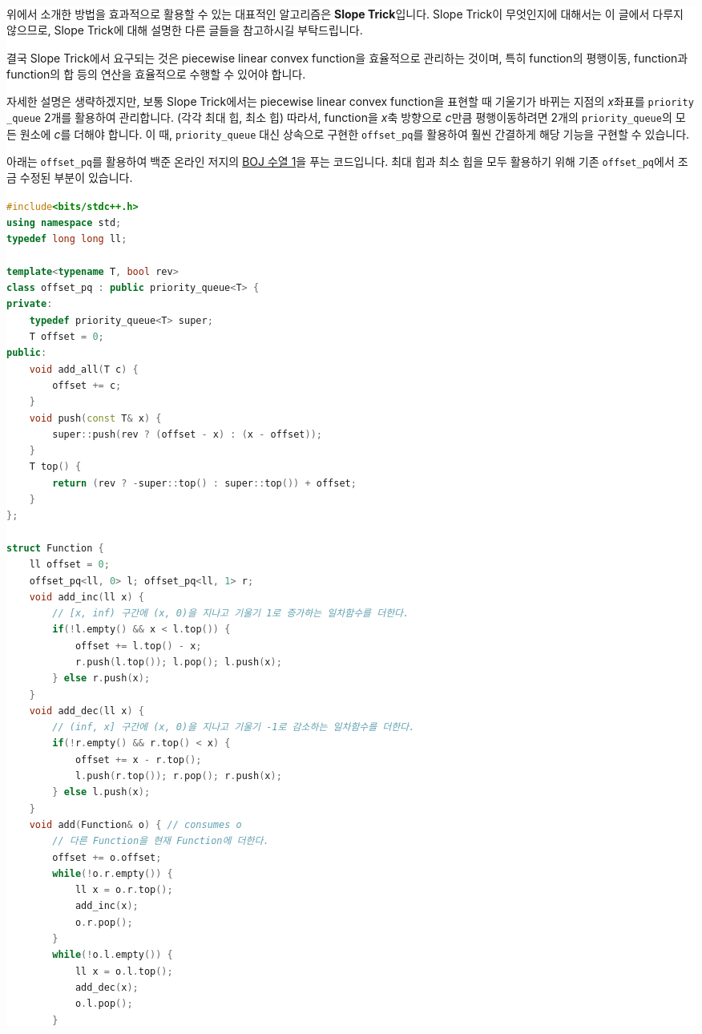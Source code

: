 위에서 소개한 방법을 효과적으로 활용할 수 있는 대표적인 알고리즘은 **Slope Trick**입니다. Slope Trick이 무엇인지에 대해서는 이 글에서 다루지 않으므로, Slope Trick에 대해 설명한 다른 글들을 참고하시길 부탁드립니다.

결국 Slope Trick에서 요구되는 것은 piecewise linear convex function을 효율적으로 관리하는 것이며, 특히 function의 평행이동, function과 function의 합 등의 연산을 효율적으로 수행할 수 있어야 합니다.

자세한 설명은 생략하겠지만, 보통 Slope Trick에서는 piecewise linear convex function을 표현할 때 기울기가 바뀌는 지점의 $x$좌표를 `priority_queue` 2개를 활용하여 관리합니다. (각각 최대 힙, 최소 힙) 따라서, function을 $x$축 방향으로 $c$만큼 평행이동하려면 2개의 `priority_queue`의 모든 원소에 $c$를 더해야 합니다. 이 때, `priority_queue` 대신 상속으로 구현한 `offset_pq`를 활용하여 훨씬 간결하게 해당 기능을 구현할 수 있습니다.

아래는 `offset_pq`를 활용하여 백준 온라인 저지의 [BOJ 수열 1](https://www.acmicpc.net/problem/13323)을 푸는 코드입니다. 최대 힙과 최소 힙을 모두 활용하기 위해 기존 `offset_pq`에서 조금 수정된 부분이 있습니다.

```c++
#include<bits/stdc++.h>
using namespace std;
typedef long long ll;

template<typename T, bool rev>
class offset_pq : public priority_queue<T> {
private:
	typedef priority_queue<T> super;
	T offset = 0;
public:
	void add_all(T c) {
		offset += c;
	}
	void push(const T& x) {
		super::push(rev ? (offset - x) : (x - offset));
	}
	T top() {
		return (rev ? -super::top() : super::top()) + offset;
	}
};

struct Function { 
	ll offset = 0;
	offset_pq<ll, 0> l; offset_pq<ll, 1> r;
	void add_inc(ll x) {
	    // [x, inf) 구간에 (x, 0)을 지나고 기울기 1로 증가하는 일차함수를 더한다.
		if(!l.empty() && x < l.top()) {
			offset += l.top() - x;
			r.push(l.top()); l.pop(); l.push(x);
		} else r.push(x);
	}
	void add_dec(ll x) {
	    // (inf, x] 구간에 (x, 0)을 지나고 기울기 -1로 감소하는 일차함수를 더한다.
		if(!r.empty() && r.top() < x) {
			offset += x - r.top();
			l.push(r.top()); r.pop(); r.push(x);
		} else l.push(x);
	}
	void add(Function& o) { // consumes o
	    // 다른 Function을 현재 Function에 더한다.
		offset += o.offset;
		while(!o.r.empty()) {
			ll x = o.r.top();
			add_inc(x);
			o.r.pop();
		}
		while(!o.l.empty()) {
			ll x = o.l.top();
			add_dec(x);
			o.l.pop();
		}
```